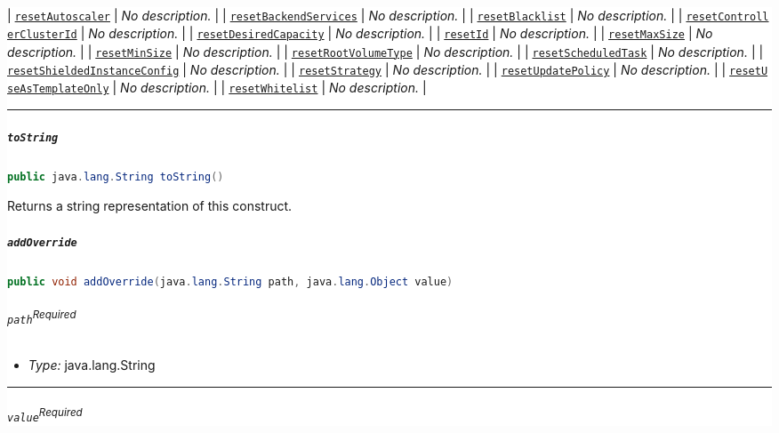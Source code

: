 | <code><a href="#@cdktf/provider-spotinst.oceanGkeImport.OceanGkeImport.resetAutoscaler">resetAutoscaler</a></code> | *No description.* |
| <code><a href="#@cdktf/provider-spotinst.oceanGkeImport.OceanGkeImport.resetBackendServices">resetBackendServices</a></code> | *No description.* |
| <code><a href="#@cdktf/provider-spotinst.oceanGkeImport.OceanGkeImport.resetBlacklist">resetBlacklist</a></code> | *No description.* |
| <code><a href="#@cdktf/provider-spotinst.oceanGkeImport.OceanGkeImport.resetControllerClusterId">resetControllerClusterId</a></code> | *No description.* |
| <code><a href="#@cdktf/provider-spotinst.oceanGkeImport.OceanGkeImport.resetDesiredCapacity">resetDesiredCapacity</a></code> | *No description.* |
| <code><a href="#@cdktf/provider-spotinst.oceanGkeImport.OceanGkeImport.resetId">resetId</a></code> | *No description.* |
| <code><a href="#@cdktf/provider-spotinst.oceanGkeImport.OceanGkeImport.resetMaxSize">resetMaxSize</a></code> | *No description.* |
| <code><a href="#@cdktf/provider-spotinst.oceanGkeImport.OceanGkeImport.resetMinSize">resetMinSize</a></code> | *No description.* |
| <code><a href="#@cdktf/provider-spotinst.oceanGkeImport.OceanGkeImport.resetRootVolumeType">resetRootVolumeType</a></code> | *No description.* |
| <code><a href="#@cdktf/provider-spotinst.oceanGkeImport.OceanGkeImport.resetScheduledTask">resetScheduledTask</a></code> | *No description.* |
| <code><a href="#@cdktf/provider-spotinst.oceanGkeImport.OceanGkeImport.resetShieldedInstanceConfig">resetShieldedInstanceConfig</a></code> | *No description.* |
| <code><a href="#@cdktf/provider-spotinst.oceanGkeImport.OceanGkeImport.resetStrategy">resetStrategy</a></code> | *No description.* |
| <code><a href="#@cdktf/provider-spotinst.oceanGkeImport.OceanGkeImport.resetUpdatePolicy">resetUpdatePolicy</a></code> | *No description.* |
| <code><a href="#@cdktf/provider-spotinst.oceanGkeImport.OceanGkeImport.resetUseAsTemplateOnly">resetUseAsTemplateOnly</a></code> | *No description.* |
| <code><a href="#@cdktf/provider-spotinst.oceanGkeImport.OceanGkeImport.resetWhitelist">resetWhitelist</a></code> | *No description.* |

---

##### `toString` <a name="toString" id="@cdktf/provider-spotinst.oceanGkeImport.OceanGkeImport.toString"></a>

```java
public java.lang.String toString()
```

Returns a string representation of this construct.

##### `addOverride` <a name="addOverride" id="@cdktf/provider-spotinst.oceanGkeImport.OceanGkeImport.addOverride"></a>

```java
public void addOverride(java.lang.String path, java.lang.Object value)
```

###### `path`<sup>Required</sup> <a name="path" id="@cdktf/provider-spotinst.oceanGkeImport.OceanGkeImport.addOverride.parameter.path"></a>

- *Type:* java.lang.String

---

###### `value`<sup>Required</sup> <a name="value" id="@cdktf/provider-spotinst.oceanGkeImport.OceanGkeImport.addOverride.parameter.value"></a>
